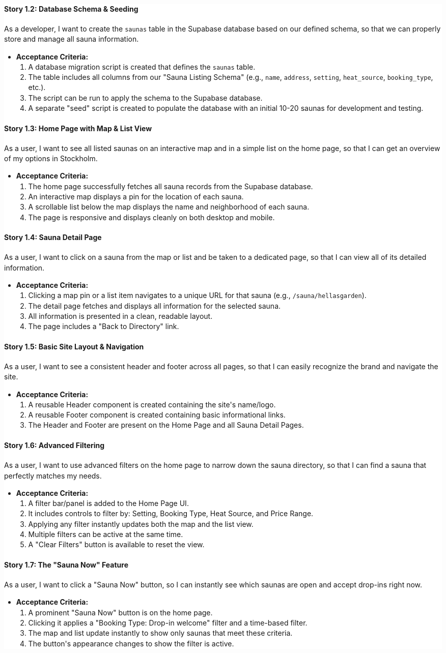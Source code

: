 #### Story 1.2: Database Schema & Seeding
As a developer, I want to create the `saunas` table in the Supabase database based on our defined schema, so that we can properly store and manage all sauna information.
* **Acceptance Criteria:**
    1.  A database migration script is created that defines the `saunas` table.
    2.  The table includes all columns from our "Sauna Listing Schema" (e.g., `name`, `address`, `setting`, `heat_source`, `booking_type`, etc.).
    3.  The script can be run to apply the schema to the Supabase database.
    4.  A separate "seed" script is created to populate the database with an initial 10-20 saunas for development and testing.

#### Story 1.3: Home Page with Map & List View
As a user, I want to see all listed saunas on an interactive map and in a simple list on the home page, so that I can get an overview of my options in Stockholm.
* **Acceptance Criteria:**
    1.  The home page successfully fetches all sauna records from the Supabase database.
    2.  An interactive map displays a pin for the location of each sauna.
    3.  A scrollable list below the map displays the name and neighborhood of each sauna.
    4.  The page is responsive and displays cleanly on both desktop and mobile.

#### Story 1.4: Sauna Detail Page
As a user, I want to click on a sauna from the map or list and be taken to a dedicated page, so that I can view all of its detailed information.
* **Acceptance Criteria:**
    1.  Clicking a map pin or a list item navigates to a unique URL for that sauna (e.g., `/sauna/hellasgarden`).
    2.  The detail page fetches and displays all information for the selected sauna.
    3.  All information is presented in a clean, readable layout.
    4.  The page includes a "Back to Directory" link.

#### Story 1.5: Basic Site Layout & Navigation
As a user, I want to see a consistent header and footer across all pages, so that I can easily recognize the brand and navigate the site.
* **Acceptance Criteria:**
    1.  A reusable Header component is created containing the site's name/logo.
    2.  A reusable Footer component is created containing basic informational links.
    3.  The Header and Footer are present on the Home Page and all Sauna Detail Pages.

#### Story 1.6: Advanced Filtering
As a user, I want to use advanced filters on the home page to narrow down the sauna directory, so that I can find a sauna that perfectly matches my needs.
* **Acceptance Criteria:**
    1.  A filter bar/panel is added to the Home Page UI.
    2.  It includes controls to filter by: Setting, Booking Type, Heat Source, and Price Range.
    3.  Applying any filter instantly updates both the map and the list view.
    4.  Multiple filters can be active at the same time.
    5.  A "Clear Filters" button is available to reset the view.

#### Story 1.7: The "Sauna Now" Feature
As a user, I want to click a "Sauna Now" button, so I can instantly see which saunas are open and accept drop-ins right now.
* **Acceptance Criteria:**
    1.  A prominent "Sauna Now" button is on the home page.
    2.  Clicking it applies a "Booking Type: Drop-in welcome" filter and a time-based filter.
    3.  The map and list update instantly to show only saunas that meet these criteria.
    4.  The button's appearance changes to show the filter is active.

